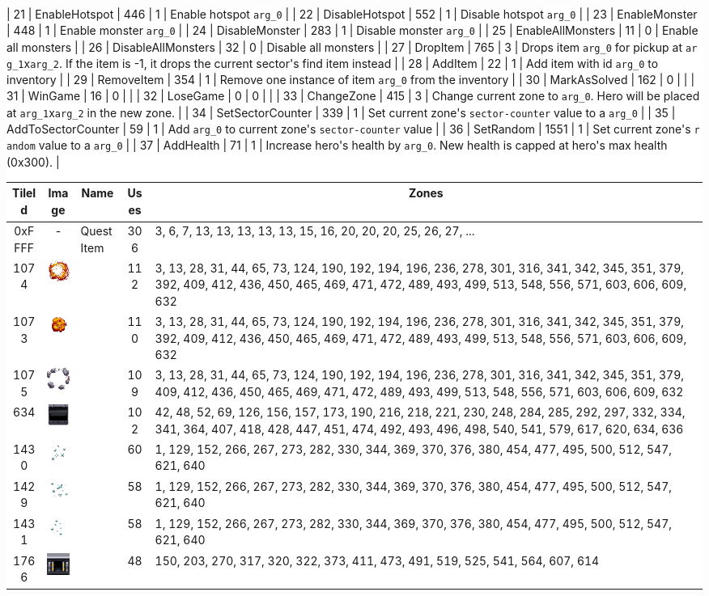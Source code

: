 |   21   | EnableHotspot              |   446 |  1   | Enable hotspot `arg_0`                                                                                                              |
|   22   | DisableHotspot             |   552 |  1   | Disable hotspot `arg_0`                                                                                                             |
|   23   | EnableMonster              |   448 |  1   | Enable monster `arg_0`                                                                                                              |
|   24   | DisableMonster             |   283 |  1   | Disable monster `arg_0`                                                                                                             |
|   25   | EnableAllMonsters          |    11 |  0   | Enable all monsters                                                                                                                 |
|   26   | DisableAllMonsters         |    32 |  0   | Disable all monsters                                                                                                                |
|   27   | DropItem                   |   765 |  3   | Drops item `arg_0` for pickup at `arg_1`x`arg_2`. If the item is -1, it drops the current sector's find item instead                |
|   28   | AddItem                    |    22 |  1   | Add item with id `arg_0` to inventory                                                                                               |
|   29   | RemoveItem                 |   354 |  1   | Remove one instance of item `arg_0` from the inventory                                                                              |
|   30   | MarkAsSolved               |   162 |  0   |                                                                                                                                     |
|   31   | WinGame                    |    16 |  0   |                                                                                                                                     |
|   32   | LoseGame                   |     0 |  0   |                                                                                                                                     |
|   33   | ChangeZone                 |   415 |  3   | Change current zone to `arg_0`. Hero will be placed at `arg_1`x`arg_2` in the new zone.                                             |
|   34   | SetSectorCounter           |   339 |  1   | Set current zone's `sector-counter` value to a `arg_0`                                                                              |
|   35   | AddToSectorCounter         |    59 |  1   | Add `arg_0` to current zone's `sector-counter` value                                                                                |
|   36   | SetRandom                  |  1551 |  1   | Set current zone's `random` value to a `arg_0`                                                                                      |
|   37   | AddHealth                  |    71 |  1   | Increase hero's health by `arg_0`. New health is capped at hero's max health (0x300).                                               |


| TileId | Image                      | Name                | Uses | Zones |
|:------:|:--------------------------:|---------------------|:----:|-------|
| 0xFFFF | - | Quest Item | 306 | 3, 6, 7, 13, 13, 13, 13, 13, 15, 16, 20, 20, 20, 25, 26, 27, ... |
| 1074 | ![](images/tiles/1074.png) |  | 112 | 3, 13, 28, 31, 44, 65, 73, 124, 190, 192, 194, 196, 236, 278, 301, 316, 341, 342, 345, 351, 379, 392, 409, 412, 436, 450, 465, 469, 471, 472, 489, 493, 499, 513, 548, 556, 571, 603, 606, 609, 632 |
| 1073 | ![](images/tiles/1073.png) |  | 110 | 3, 13, 28, 31, 44, 65, 73, 124, 190, 192, 194, 196, 236, 278, 301, 316, 341, 342, 345, 351, 379, 392, 409, 412, 436, 450, 465, 469, 471, 472, 489, 493, 499, 513, 548, 556, 571, 603, 606, 609, 632 |
| 1075 | ![](images/tiles/1075.png) |  | 109 | 3, 13, 28, 31, 44, 65, 73, 124, 190, 192, 194, 196, 236, 278, 301, 316, 341, 342, 345, 351, 379, 409, 412, 436, 450, 465, 469, 471, 472, 489, 493, 499, 513, 548, 556, 571, 603, 606, 609, 632 |
| 634 | ![](images/tiles/0634.png) |  | 102 | 42, 48, 52, 69, 126, 156, 157, 173, 190, 216, 218, 221, 230, 248, 284, 285, 292, 297, 332, 334, 341, 364, 407, 418, 428, 447, 451, 474, 492, 493, 496, 498, 540, 541, 579, 617, 620, 634, 636 |
| 1430 | ![](images/tiles/1430.png) |  | 60 | 1, 129, 152, 266, 267, 273, 282, 330, 344, 369, 370, 376, 380, 454, 477, 495, 500, 512, 547, 621, 640 |
| 1429 | ![](images/tiles/1429.png) |  | 58 | 1, 129, 152, 266, 267, 273, 282, 330, 344, 369, 370, 376, 380, 454, 477, 495, 500, 512, 547, 621, 640 |
| 1431 | ![](images/tiles/1431.png) |  | 58 | 1, 129, 152, 266, 267, 273, 282, 330, 344, 369, 370, 376, 380, 454, 477, 495, 500, 512, 547, 621, 640 |
| 1766 | ![](images/tiles/1766.png) |  | 48 | 150, 203, 270, 317, 320, 322, 373, 411, 473, 491, 519, 525, 541, 564, 607, 614 |